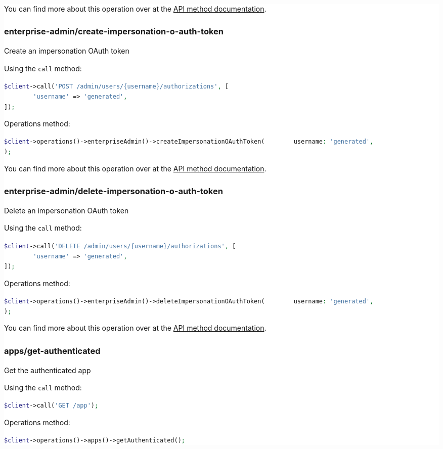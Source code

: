You can find more about this operation over at the [API method documentation](https://docs.github.com/enterprise-server@3.9/rest/reference/enterprise-admin#update-the-username-for-a-user).


### enterprise-admin/create-impersonation-o-auth-token

Create an impersonation OAuth token

Using the `call` method:
```php
$client->call('POST /admin/users/{username}/authorizations', [
        'username' => 'generated',
]);
```

Operations method:
```php
$client->operations()->enterpriseAdmin()->createImpersonationOAuthToken(        username: 'generated',
);
```

You can find more about this operation over at the [API method documentation](https://docs.github.com/enterprise-server@3.9/rest/reference/enterprise-admin#create-an-impersonation-oauth-token).


### enterprise-admin/delete-impersonation-o-auth-token

Delete an impersonation OAuth token

Using the `call` method:
```php
$client->call('DELETE /admin/users/{username}/authorizations', [
        'username' => 'generated',
]);
```

Operations method:
```php
$client->operations()->enterpriseAdmin()->deleteImpersonationOAuthToken(        username: 'generated',
);
```

You can find more about this operation over at the [API method documentation](https://docs.github.com/enterprise-server@3.9/rest/reference/enterprise-admin#delete-an-impersonation-oauth-token).


### apps/get-authenticated

Get the authenticated app

Using the `call` method:
```php
$client->call('GET /app');
```

Operations method:
```php
$client->operations()->apps()->getAuthenticated();
```
